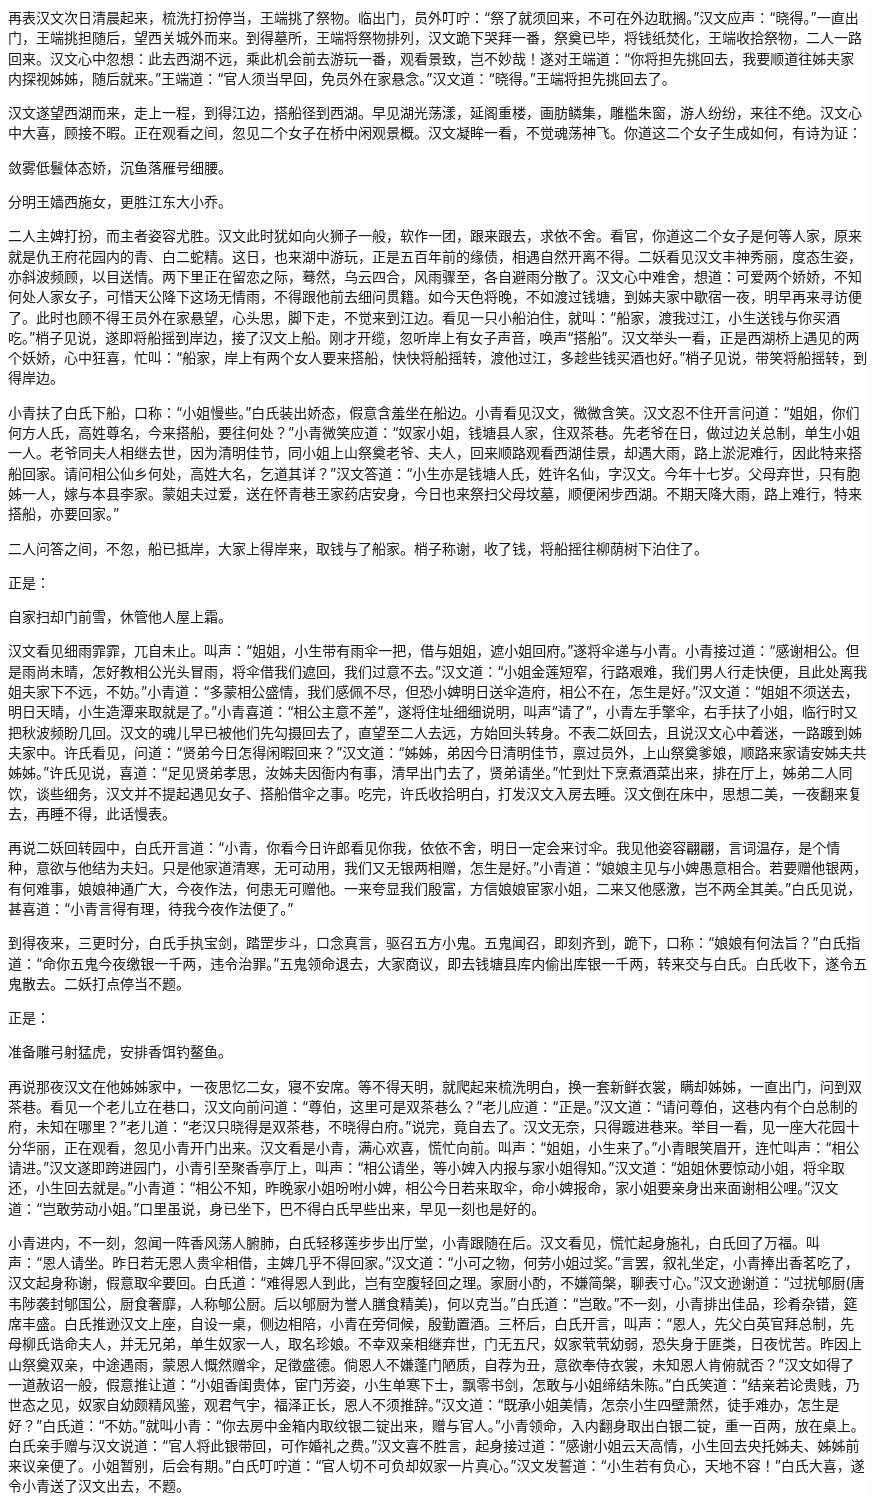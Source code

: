 再表汉文次日清晨起来，梳洗打扮停当，王端挑了祭物。临出门，员外叮咛：“祭了就须回来，不可在外边耽搁。”汉文应声：“晓得。”一直出门，王端挑担随后，望西关城外而来。到得墓所，王端将祭物排列，汉文跪下哭拜一番，祭奠已毕，将钱纸焚化，王端收拾祭物，二人一路回来。汉文心中忽想：此去西湖不远，乘此机会前去游玩一番，观看景致，岂不妙哉！遂对王端道：“你将担先挑回去，我要顺道往姊夫家内探视姊姊，随后就来。”王端道：“官人须当早回，免员外在家悬念。”汉文道：“晓得。”王端将担先挑回去了。  

汉文遂望西湖而来，走上一程，到得江边，搭船径到西湖。早见湖光荡漾，延阁重楼，画肪鳞集，雕槛朱窗，游人纷纷，来往不绝。汉文心中大喜，顾接不暇。正在观看之间，忽见二个女子在桥中闲观景概。汉文凝眸一看，不觉魂荡神飞。你道这二个女子生成如何，有诗为证：  

敛雾低鬟体态娇，沉鱼落雁号细腰。  

分明王嫱西施女，更胜江东大小乔。  

二人主婢打扮，而主者姿容尤胜。汉文此时犹如向火狮子一般，软作一团，跟来跟去，求依不舍。看官，你道这二个女子是何等人家，原来就是仇王府花园内的青、白二蛇精。这日，也来湖中游玩，正是五百年前的缘债，相遇自然开离不得。二妖看见汉文丰神秀丽，度态生姿，亦斜波频顾，以目送情。两下里正在留恋之际，蓦然，乌云四合，风雨骤至，各自避雨分散了。汉文心中难舍，想道：可爱两个娇娇，不知何处人家女子，可惜天公降下这场无情雨，不得跟他前去细问贯籍。如今天色将晚，不如渡过钱塘，到姊夫家中歇宿一夜，明早再来寻访便了。此时也顾不得王员外在家悬望，心头思，脚下走，不觉来到江边。看见一只小船泊住，就叫：“船家，渡我过江，小生送钱与你买酒吃。”梢子见说，遂即将船摇到岸边，接了汉文上船。刚才开缆，忽听岸上有女子声音，唤声“搭船”。汉文举头一看，正是西湖桥上遇见的两个妖娇，心中狂喜，忙叫：“船家，岸上有两个女人要来搭船，快快将船摇转，渡他过江，多趁些钱买酒也好。”梢子见说，带笑将船摇转，到得岸边。  

小青扶了白氏下船，口称：“小姐慢些。”白氏装出娇态，假意含羞坐在船边。小青看见汉文，微微含笑。汉文忍不住开言问道：“姐姐，你们何方人氏，高姓尊名，今来搭船，要往何处？”小青微笑应道：“奴家小姐，钱塘县人家，住双茶巷。先老爷在日，做过边关总制，单生小姐一人。老爷同夫人相继去世，因为清明佳节，同小姐上山祭奠老爷、夫人，回来顺路观看西湖佳景，却遇大雨，路上淤泥难行，因此特来搭船回家。请问相公仙乡何处，高姓大名，乞道其详？”汉文答道：“小生亦是钱塘人氏，姓许名仙，字汉文。今年十七岁。父母弃世，只有胞姊一人，嫁与本县李家。蒙姐夫过爱，送在怀青巷王家药店安身，今日也来祭扫父母坟墓，顺便闲步西湖。不期天降大雨，路上难行，特来搭船，亦要回家。”  

二人问答之间，不忽，船已抵岸，大家上得岸来，取钱与了船家。梢子称谢，收了钱，将船摇往柳荫树下泊住了。  

正是：  

自家扫却门前雪，休管他人屋上霜。  

汉文看见细雨霏霏，兀自未止。叫声：“姐姐，小生带有雨伞一把，借与姐姐，遮小姐回府。”遂将伞递与小青。小青接过道：“感谢相公。但是雨尚未晴，怎好教相公光头冒雨，将伞借我们遮回，我们过意不去。”汉文道：“小姐金莲短窄，行路艰难，我们男人行走快便，且此处离我姐夫家下不远，不妨。”小青道：“多蒙相公盛情，我们感佩不尽，但恐小婢明日送伞造府，相公不在，怎生是好。”汉文道：“姐姐不须送去，明日天晴，小生造潭来取就是了。”小青喜道：“相公主意不差”，遂将住址细细说明，叫声“请了”，小青左手擎伞，右手扶了小姐，临行时又把秋波频盼几回。汉文的魂儿早已被他们先勾摄回去了，直望至二人去远，方始回头转身。不表二妖回去，且说汉文心中着迷，一路踱到姊夫家中。许氏看见，问道：“贤弟今日怎得闲暇回来？”汉文道：“姊姊，弟因今日清明佳节，禀过员外，上山祭奠爹娘，顺路来家请安姊夫共姊姊。”许氏见说，喜道：“足见贤弟孝思，汝姊夫因衙内有事，清早出门去了，贤弟请坐。”忙到灶下烹煮酒菜出来，排在厅上，姊弟二人同饮，谈些细务，汉文并不提起遇见女子、搭船借伞之事。吃完，许氏收拾明白，打发汉文入房去睡。汉文倒在床中，思想二美，一夜翻来复去，再睡不得，此话慢表。  

再说二妖回转园中，白氏开言道：“小青，你看今日许郎看见你我，依依不舍，明日一定会来讨伞。我见他姿容翩翩，言词温存，是个情种，意欲与他结为夫妇。只是他家道清寒，无可动用，我们又无银两相赠，怎生是好。”小青道：“娘娘主见与小婢愚意相合。若要赠他银两，有何难事，娘娘神通广大，今夜作法，何患无可赠他。一来夸显我们殷富，方信娘娘宦家小姐，二来又他感激，岂不两全其美。”白氏见说，甚喜道：“小青言得有理，待我今夜作法便了。”  

到得夜来，三更时分，白氏手执宝剑，踏罡步斗，口念真言，驱召五方小鬼。五鬼闻召，即刻齐到，跪下，口称：“娘娘有何法旨？”白氏指道：“命你五鬼今夜缴银一千两，违令治罪。”五鬼领命退去，大家商议，即去钱塘县库内偷出库银一千两，转来交与白氏。白氏收下，遂令五鬼散去。二妖打点停当不题。  

正是：  

准备雕弓射猛虎，安排香饵钓鳌鱼。  

再说那夜汉文在他姊姊家中，一夜思忆二女，寝不安席。等不得天明，就爬起来梳洗明白，换一套新鲜衣裳，瞒却姊姊，一直出门，问到双茶巷。看见一个老儿立在巷口，汉文向前问道：“尊伯，这里可是双茶巷么？”老儿应道：“正是。”汉文道：“请问尊伯，这巷内有个白总制的府，未知在哪里？”老儿道：“老汉只晓得是双茶巷，不晓得白府。”说完，竟自去了。汉文无奈，只得踱进巷来。举目一看，见一座大花园十分华丽，正在观看，忽见小青开门出来。汉文看是小青，满心欢喜，慌忙向前。叫声：“姐姐，小生来了。”小青眼笑眉开，连忙叫声：“相公请进。”汉文遂即跨进园门，小青引至聚香亭厅上，叫声：“相公请坐，等小婢入内报与家小姐得知。”汉文道：“姐姐休要惊动小姐，将伞取还，小生回去就是。”小青道：“相公不知，昨晚家小姐吩咐小婢，相公今日若来取伞，命小婢报命，家小姐要亲身出来面谢相公哩。”汉文道：“岂敢劳动小姐。”口里虽说，身已坐下，巴不得白氏早些出来，早见一刻也是好的。  

小青进内，不一刻，忽闻一阵香风荡人腑肺，白氏轻移莲步步出厅堂，小青跟随在后。汉文看见，慌忙起身施礼，白氏回了万福。叫声：“恩人请坐。昨日若无恩人贵伞相借，主婢几乎不得回家。”汉文道：“小可之物，何劳小姐过奖。”言罢，叙礼坐定，小青捧出香茗吃了，汉文起身称谢，假意取伞要回。白氏道：“难得恩人到此，岂有空腹轻回之理。家厨小酌，不嫌简槃，聊表寸心。”汉文逊谢道：“过扰郇厨(唐韦陟袭封郇国公，厨食奢靡，人称郇公厨。后以郇厨为誉人膳食精美)，何以克当。”白氏道：“岂敢。”不一刻，小青排出佳品，珍肴杂错，筵席丰盛。白氏推逊汉文上座，自设一桌，侧边相陪，小青在旁伺候，殷勤置酒。三杯后，白氏开言，叫声：“恩人，先父白英官拜总制，先母柳氏诰命夫人，并无兄弟，单生奴家一人，取名珍娘。不幸双亲相继弃世，门无五尺，奴家茕茕幼弱，恐失身于匪类，日夜忧苦。昨因上山祭奠双亲，中途遇雨，蒙恩人慨然赠伞，足徵盛德。倘恩人不嫌蓬门陋质，自荐为丑，意欲奉侍衣裳，未知恩人肯俯就否？”汉文如得了一道赦诏一般，假意推让道：“小姐香闺贵体，宦门芳姿，小生单寒下士，飘零书剑，怎敢与小姐缔结朱陈。”白氏笑道：“结亲若论贵贱，乃世态之见，奴家自幼颇精风鉴，观君气宇，福泽正长，恩人不须推辞。”汉文道：“既承小姐美情，怎奈小生四壁萧然，徒手难办，怎生是好？”白氏道：“不妨。”就叫小青：“你去房中金箱内取纹银二锭出来，赠与官人。”小青领命，入内翻身取出白银二锭，重一百两，放在桌上。白氏亲手赠与汉文说道：“官人将此银带回，可作婚礼之费。”汉文喜不胜言，起身接过道：“感谢小姐云天高情，小生回去央托姊夫、姊姊前来议亲便了。小姐暂别，后会有期。”白氏叮咛道：“官人切不可负却奴家一片真心。”汉文发誓道：“小生若有负心，天地不容！”白氏大喜，遂令小青送了汉文出去，不题。  
